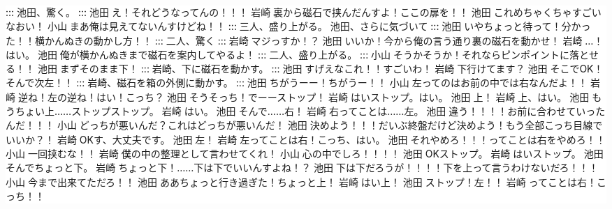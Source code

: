 :::
池田、驚く。
:::
池田    え！それどうなってんの！！！
岩崎    裏から磁石で挟んだんすよ！ここの扉を！！
池田    これめちゃくちゃすごいなおい！
小山    まあ俺は見えてないんすけどね！！
:::
三人、盛り上がる。
池田、さらに気づいて
:::
池田    いやちょっと待って！分かった！！横かんぬきの動かし方！！
:::
二人、驚く
:::
岩崎    マジっすか！？
池田    いいか！今から俺の言う通り裏の磁石を動かせ！
岩崎    …！はい。
池田    俺が横かんぬきまで磁石を案内してやるよ！
:::
二人、盛り上がる。
:::
小山    そうかそうか！それならピンポイントに落とせる！！
池田    まずそのまま下！
:::
岩崎、下に磁石を動かす。
:::
池田    すげえなこれ！！すごいわ！
岩崎    下行けてます？
池田    そこでOK！そんで次左！！
:::
岩崎、磁石を箱の外側に動かす。
:::
池田    ちがうーー！ちがうー！！
小山    左ってのはお前の中では右なんだよ！！
岩崎    逆ね！左の逆ね！はい！こっち？
池田    そうそっち！でーーストップ！
岩崎    はいストップ。はい。
池田    上！
岩崎    上、はい。
池田    もうちょい上……ストップストップ。
岩崎    はい。
池田    そんで……右！
岩崎    右ってことは……左。
池田    違う！！！！お前に合わせていったんだ！！！
小山    どっちが悪いんだ？これはどっちが悪いんだ！
池田    決めよう！！！だいぶ終盤だけど決めよう！もう全部こっち目線でいいか？！
岩崎    OKす、大丈夫です。
池田    左！
岩崎    左ってことは右！こっち、はい。
池田    それやめろ！！！ってことは右をやめろ！！
小山    一回挟むな！！
岩崎    僕の中の整理として言わせてくれ！
小山    心の中でしろ！！！！
池田    OKストップ。
岩崎    はいストップ。
池田    そんでちょっと下。
岩崎    ちょっと下！……下は下でいいんすよね！？
池田    下は下だろうが！！！！下を上って言うわけないだろ！！！
小山    今まで出来てただろ！！
池田    ああちょっと行き過ぎた！ちょっと上！
岩崎    はい上！
池田    ストップ！左！！
岩崎    ってことは右！こっち！！